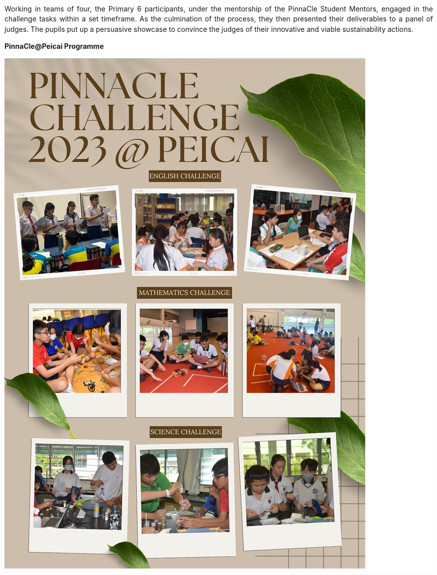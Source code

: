 <p></p><p align="justify">Working in teams of four, the Primary 6 participants, under the mentorship of the PinnaCle Student Mentors, engaged in the challenge tasks within a set timeframe. As the culmination of the process, they then presented their deliverables to a panel of judges. The pupils put up a persuasive showcase to convince the judges of their innovative and viable sustainability actions.</p>
<p><b>PinnaCle@Peicai Programme</b></p>
<img src="/images/Pinnacle_challenge.jpg"><br>